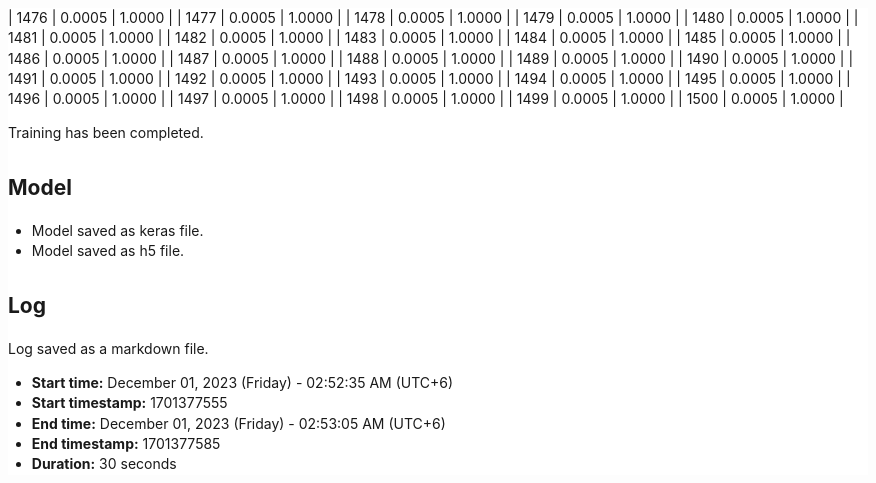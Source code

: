 | 1476 | 0.0005 | 1.0000 |
| 1477 | 0.0005 | 1.0000 |
| 1478 | 0.0005 | 1.0000 |
| 1479 | 0.0005 | 1.0000 |
| 1480 | 0.0005 | 1.0000 |
| 1481 | 0.0005 | 1.0000 |
| 1482 | 0.0005 | 1.0000 |
| 1483 | 0.0005 | 1.0000 |
| 1484 | 0.0005 | 1.0000 |
| 1485 | 0.0005 | 1.0000 |
| 1486 | 0.0005 | 1.0000 |
| 1487 | 0.0005 | 1.0000 |
| 1488 | 0.0005 | 1.0000 |
| 1489 | 0.0005 | 1.0000 |
| 1490 | 0.0005 | 1.0000 |
| 1491 | 0.0005 | 1.0000 |
| 1492 | 0.0005 | 1.0000 |
| 1493 | 0.0005 | 1.0000 |
| 1494 | 0.0005 | 1.0000 |
| 1495 | 0.0005 | 1.0000 |
| 1496 | 0.0005 | 1.0000 |
| 1497 | 0.0005 | 1.0000 |
| 1498 | 0.0005 | 1.0000 |
| 1499 | 0.0005 | 1.0000 |
| 1500 | 0.0005 | 1.0000 |

Training has been completed.

## Model

* Model saved as keras file.
* Model saved as h5 file.

## Log

Log saved as a markdown file.

* **Start time:** December 01, 2023 (Friday) - 02:52:35 AM (UTC+6)
* **Start timestamp:** 1701377555
* **End time:** December 01, 2023 (Friday) - 02:53:05 AM (UTC+6)
* **End timestamp:** 1701377585
* **Duration:** 30 seconds
